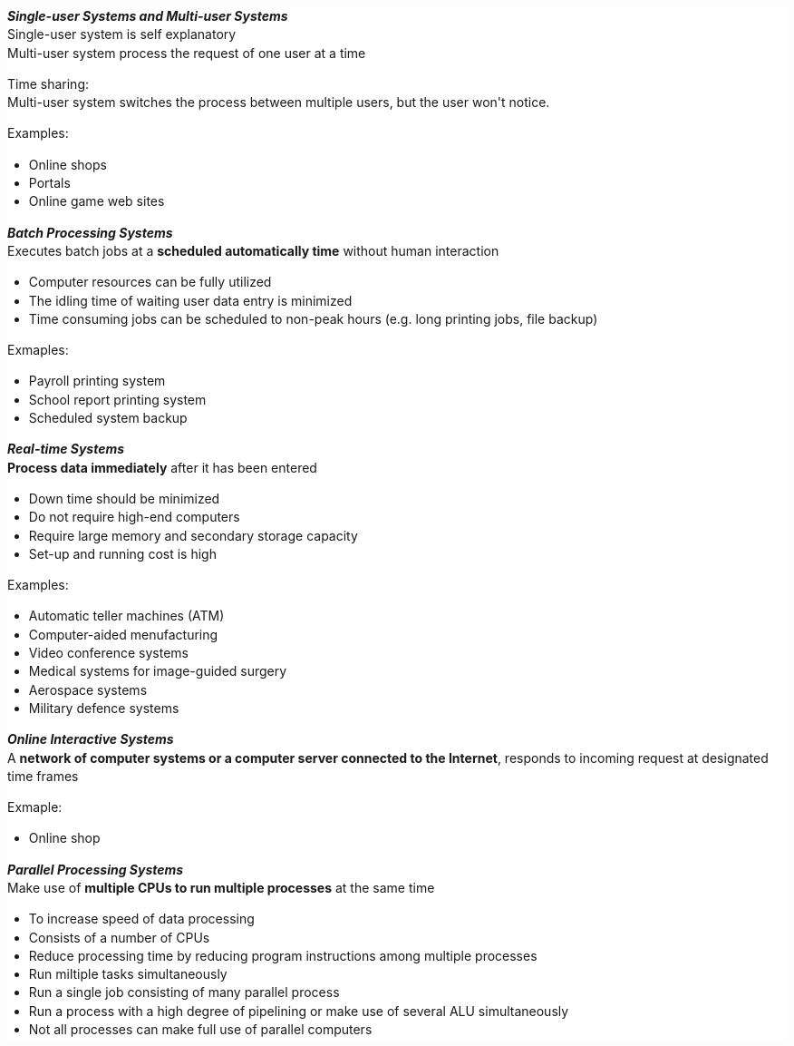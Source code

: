 ***Single-user Systems and Multi-user Systems***  
Single-user system is self explanatory  
Multi-user system process the request of one user at a time  

Time sharing:  
Multi-user system switches the process between multiple users, but the user won't notice.

Examples:
- Online shops
- Portals
- Online game web sites

***Batch Processing Systems***  
Executes batch jobs at a __scheduled automatically time__ without human interaction  

- Computer resources can be fully utilized
- The idling time of waiting user data entry is minimized
- Time consuming jobs can be scheduled to non-peak hours (e.g. long printing jobs, file backup)

Exmaples: 
- Payroll printing system
- School report printing system
- Scheduled system backup

***Real-time Systems***  
__Process data immediately__ after it has been entered  

- Down time should be minimized
- Do not require high-end computers
- Require large memory and secondary storage capacity
- Set-up and running cost is high

Examples:
- Automatic teller machines (ATM)
- Computer-aided menufacturing
- Video conference systems
- Medical systems for image-guided surgery
- Aerospace systems
- Military defence systems

***Online Interactive Systems***  
A __network of computer systems or a computer server connected to the Internet__, responds to incoming request at designated time frames

Exmaple:
- Online shop

***Parallel Processing Systems***  
Make use of __multiple CPUs to run multiple processes__ at the same time  

- To increase speed of data processing
- Consists of a number of CPUs
- Reduce processing time by reducing program instructions among multiple processes
- Run miltiple tasks simultaneously
- Run a single job consisting of many parallel process
- Run a process with a high degree of pipelining or make use of several ALU simultaneously
- Not all processes can make full use of parallel computers
